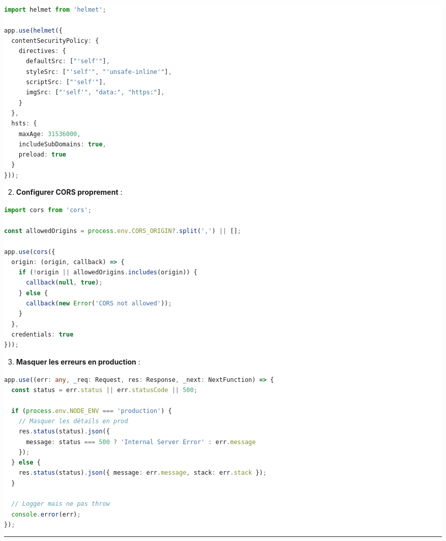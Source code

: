 ```typescript
import helmet from 'helmet';

app.use(helmet({
  contentSecurityPolicy: {
    directives: {
      defaultSrc: ["'self'"],
      styleSrc: ["'self'", "'unsafe-inline'"],
      scriptSrc: ["'self'"],
      imgSrc: ["'self'", "data:", "https:"],
    }
  },
  hsts: {
    maxAge: 31536000,
    includeSubDomains: true,
    preload: true
  }
}));
```

2. **Configurer CORS proprement** :
```typescript
import cors from 'cors';

const allowedOrigins = process.env.CORS_ORIGIN?.split(',') || [];

app.use(cors({
  origin: (origin, callback) => {
    if (!origin || allowedOrigins.includes(origin)) {
      callback(null, true);
    } else {
      callback(new Error('CORS not allowed'));
    }
  },
  credentials: true
}));
```

3. **Masquer les erreurs en production** :
```typescript
app.use((err: any, _req: Request, res: Response, _next: NextFunction) => {
  const status = err.status || err.statusCode || 500;

  if (process.env.NODE_ENV === 'production') {
    // Masquer les détails en prod
    res.status(status).json({
      message: status === 500 ? 'Internal Server Error' : err.message
    });
  } else {
    res.status(status).json({ message: err.message, stack: err.stack });
  }

  // Logger mais ne pas throw
  console.error(err);
});
```

---